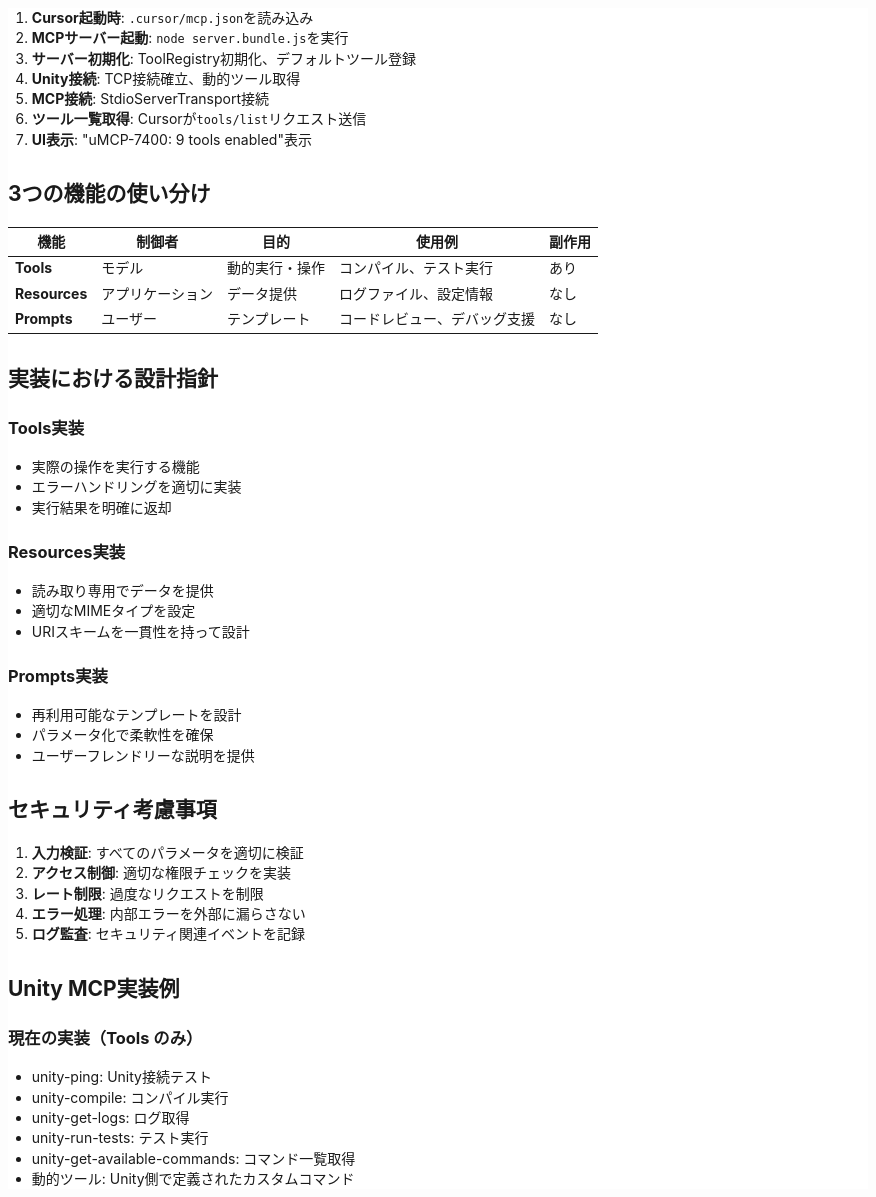 1. **Cursor起動時**: `.cursor/mcp.json`を読み込み
2. **MCPサーバー起動**: `node server.bundle.js`を実行
3. **サーバー初期化**: ToolRegistry初期化、デフォルトツール登録
4. **Unity接続**: TCP接続確立、動的ツール取得
5. **MCP接続**: StdioServerTransport接続
6. **ツール一覧取得**: Cursorが`tools/list`リクエスト送信
7. **UI表示**: "uMCP-7400: 9 tools enabled"表示

## 3つの機能の使い分け

| 機能 | 制御者 | 目的 | 使用例 | 副作用 |
|------|--------|------|--------|--------|
| **Tools** | モデル | 動的実行・操作 | コンパイル、テスト実行 | あり |
| **Resources** | アプリケーション | データ提供 | ログファイル、設定情報 | なし |
| **Prompts** | ユーザー | テンプレート | コードレビュー、デバッグ支援 | なし |

## 実装における設計指針

### Tools実装
- 実際の操作を実行する機能
- エラーハンドリングを適切に実装
- 実行結果を明確に返却

### Resources実装
- 読み取り専用でデータを提供
- 適切なMIMEタイプを設定
- URIスキームを一貫性を持って設計

### Prompts実装
- 再利用可能なテンプレートを設計
- パラメータ化で柔軟性を確保
- ユーザーフレンドリーな説明を提供

## セキュリティ考慮事項

1. **入力検証**: すべてのパラメータを適切に検証
2. **アクセス制御**: 適切な権限チェックを実装
3. **レート制限**: 過度なリクエストを制限
4. **エラー処理**: 内部エラーを外部に漏らさない
5. **ログ監査**: セキュリティ関連イベントを記録

## Unity MCP実装例

### 現在の実装（Tools のみ）
- unity-ping: Unity接続テスト
- unity-compile: コンパイル実行
- unity-get-logs: ログ取得
- unity-run-tests: テスト実行
- unity-get-available-commands: コマンド一覧取得
- 動的ツール: Unity側で定義されたカスタムコマンド

